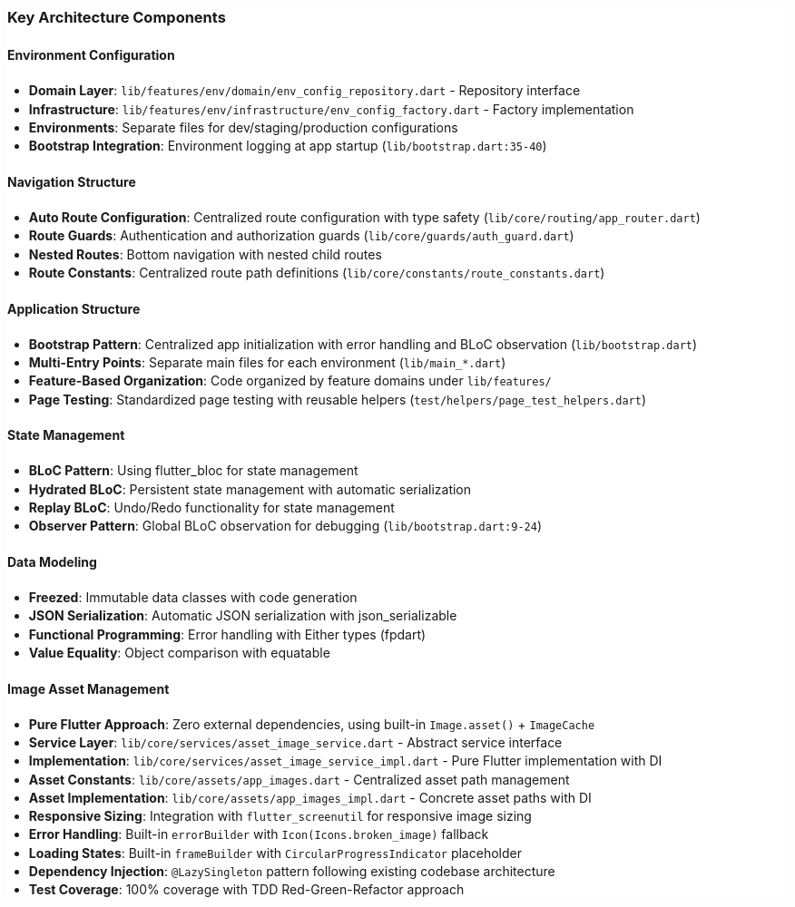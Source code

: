 ### Key Architecture Components

#### Environment Configuration

- **Domain Layer**: `lib/features/env/domain/env_config_repository.dart` - Repository interface
- **Infrastructure**: `lib/features/env/infrastructure/env_config_factory.dart` - Factory implementation
- **Environments**: Separate files for dev/staging/production configurations
- **Bootstrap Integration**: Environment logging at app startup (`lib/bootstrap.dart:35-40`)

#### Navigation Structure

- **Auto Route Configuration**: Centralized route configuration with type safety (`lib/core/routing/app_router.dart`)
- **Route Guards**: Authentication and authorization guards (`lib/core/guards/auth_guard.dart`)
- **Nested Routes**: Bottom navigation with nested child routes
- **Route Constants**: Centralized route path definitions (`lib/core/constants/route_constants.dart`)

#### Application Structure

- **Bootstrap Pattern**: Centralized app initialization with error handling and BLoC observation (`lib/bootstrap.dart`)
- **Multi-Entry Points**: Separate main files for each environment (`lib/main_*.dart`)
- **Feature-Based Organization**: Code organized by feature domains under `lib/features/`
- **Page Testing**: Standardized page testing with reusable helpers (`test/helpers/page_test_helpers.dart`)

#### State Management

- **BLoC Pattern**: Using flutter_bloc for state management
- **Hydrated BLoC**: Persistent state management with automatic serialization
- **Replay BLoC**: Undo/Redo functionality for state management
- **Observer Pattern**: Global BLoC observation for debugging (`lib/bootstrap.dart:9-24`)

#### Data Modeling

- **Freezed**: Immutable data classes with code generation
- **JSON Serialization**: Automatic JSON serialization with json_serializable
- **Functional Programming**: Error handling with Either types (fpdart)
- **Value Equality**: Object comparison with equatable

#### Image Asset Management

- **Pure Flutter Approach**: Zero external dependencies, using built-in `Image.asset()` + `ImageCache`
- **Service Layer**: `lib/core/services/asset_image_service.dart` - Abstract service interface
- **Implementation**: `lib/core/services/asset_image_service_impl.dart` - Pure Flutter implementation with DI
- **Asset Constants**: `lib/core/assets/app_images.dart` - Centralized asset path management
- **Asset Implementation**: `lib/core/assets/app_images_impl.dart` - Concrete asset paths with DI
- **Responsive Sizing**: Integration with `flutter_screenutil` for responsive image sizing
- **Error Handling**: Built-in `errorBuilder` with `Icon(Icons.broken_image)` fallback
- **Loading States**: Built-in `frameBuilder` with `CircularProgressIndicator` placeholder
- **Dependency Injection**: `@LazySingleton` pattern following existing codebase architecture
- **Test Coverage**: 100% coverage with TDD Red-Green-Refactor approach
